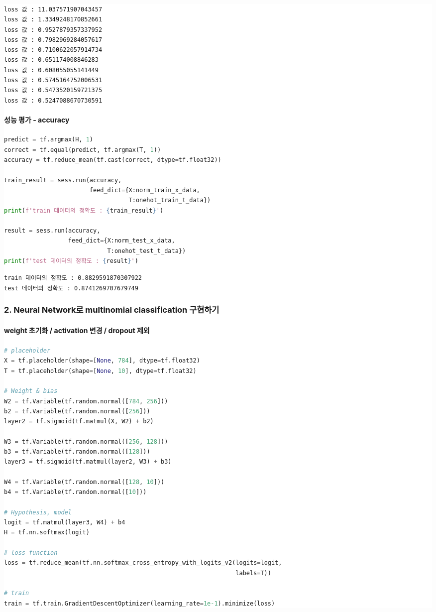     loss 값 : 11.037571907043457
    loss 값 : 1.3349248170852661
    loss 값 : 0.9527879357337952
    loss 값 : 0.7982969284057617
    loss 값 : 0.7100622057914734
    loss 값 : 0.651174008846283
    loss 값 : 0.608055055141449
    loss 값 : 0.5745164752006531
    loss 값 : 0.5473520159721375
    loss 값 : 0.5247088670730591
    

#### 성능 평가 - accuracy


```python
predict = tf.argmax(H, 1)
correct = tf.equal(predict, tf.argmax(T, 1))
accuracy = tf.reduce_mean(tf.cast(correct, dtype=tf.float32))

train_result = sess.run(accuracy,
                        feed_dict={X:norm_train_x_data,
                                   T:onehot_train_t_data})
print(f'train 데이터의 정확도 : {train_result}')

result = sess.run(accuracy,
                  feed_dict={X:norm_test_x_data,
                             T:onehot_test_t_data})
print(f'test 데이터의 정확도 : {result}')
```

    train 데이터의 정확도 : 0.8829591870307922
    test 데이터의 정확도 : 0.8741269707679749
    

### 2. Neural Network로 multinomial classification 구현하기
####  weight 초기화 / activation 변경 / dropout 제외


```python
# placeholder
X = tf.placeholder(shape=[None, 784], dtype=tf.float32)
T = tf.placeholder(shape=[None, 10], dtype=tf.float32)

# Weight & bias
W2 = tf.Variable(tf.random.normal([784, 256]))
b2 = tf.Variable(tf.random.normal([256]))
layer2 = tf.sigmoid(tf.matmul(X, W2) + b2)

W3 = tf.Variable(tf.random.normal([256, 128]))
b3 = tf.Variable(tf.random.normal([128]))
layer3 = tf.sigmoid(tf.matmul(layer2, W3) + b3)

W4 = tf.Variable(tf.random.normal([128, 10]))
b4 = tf.Variable(tf.random.normal([10]))

# Hypothesis, model
logit = tf.matmul(layer3, W4) + b4
H = tf.nn.softmax(logit)

# loss function
loss = tf.reduce_mean(tf.nn.softmax_cross_entropy_with_logits_v2(logits=logit,
                                                                 labels=T))

# train
train = tf.train.GradientDescentOptimizer(learning_rate=1e-1).minimize(loss)

```